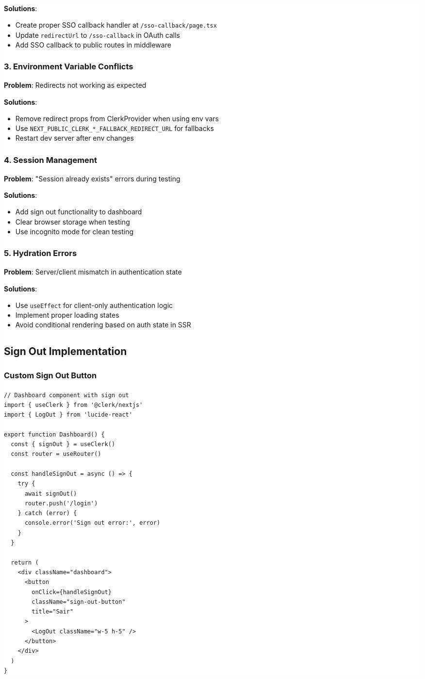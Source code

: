**Solutions**:
- Create proper SSO callback handler at `/sso-callback/page.tsx`
- Update `redirectUrl` to `/sso-callback` in OAuth calls
- Add SSO callback to public routes in middleware

### 3. Environment Variable Conflicts
**Problem**: Redirects not working as expected

**Solutions**:
- Remove redirect props from ClerkProvider when using env vars
- Use `NEXT_PUBLIC_CLERK_*_FALLBACK_REDIRECT_URL` for fallbacks
- Restart dev server after env changes

### 4. Session Management
**Problem**: "Session already exists" errors during testing

**Solutions**:
- Add sign out functionality to dashboard
- Clear browser storage when testing
- Use incognito mode for clean testing

### 5. Hydration Errors
**Problem**: Server/client mismatch in authentication state

**Solutions**:
- Use `useEffect` for client-only authentication logic
- Implement proper loading states
- Avoid conditional rendering based on auth state in SSR

## Sign Out Implementation

### Custom Sign Out Button

```tsx
// Dashboard component with sign out
import { useClerk } from '@clerk/nextjs'
import { LogOut } from 'lucide-react'

export function Dashboard() {
  const { signOut } = useClerk()
  const router = useRouter()

  const handleSignOut = async () => {
    try {
      await signOut()
      router.push('/login')
    } catch (error) {
      console.error('Sign out error:', error)
    }
  }

  return (
    <div className="dashboard">
      <button
        onClick={handleSignOut}
        className="sign-out-button"
        title="Sair"
      >
        <LogOut className="w-5 h-5" />
      </button>
    </div>
  )
}
```
